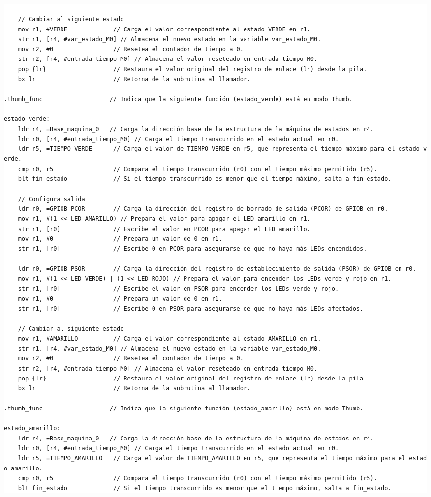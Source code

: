 ``` Assembly

    // Cambiar al siguiente estado
    mov r1, #VERDE             // Carga el valor correspondiente al estado VERDE en r1.
    str r1, [r4, #var_estado_M0] // Almacena el nuevo estado en la variable var_estado_M0.
    mov r2, #0                 // Resetea el contador de tiempo a 0.
    str r2, [r4, #entrada_tiempo_M0] // Almacena el valor reseteado en entrada_tiempo_M0.
    pop {lr}                   // Restaura el valor original del registro de enlace (lr) desde la pila.
    bx lr                      // Retorna de la subrutina al llamador.

.thumb_func                   // Indica que la siguiente función (estado_verde) está en modo Thumb.

estado_verde:
    ldr r4, =Base_maquina_0   // Carga la dirección base de la estructura de la máquina de estados en r4.
    ldr r0, [r4, #entrada_tiempo_M0] // Carga el tiempo transcurrido en el estado actual en r0.
    ldr r5, =TIEMPO_VERDE      // Carga el valor de TIEMPO_VERDE en r5, que representa el tiempo máximo para el estado verde.
    cmp r0, r5                 // Compara el tiempo transcurrido (r0) con el tiempo máximo permitido (r5).
    blt fin_estado             // Si el tiempo transcurrido es menor que el tiempo máximo, salta a fin_estado.

    // Configura salida
    ldr r0, =GPIOB_PCOR        // Carga la dirección del registro de borrado de salida (PCOR) de GPIOB en r0.
    mov r1, #(1 << LED_AMARILLO) // Prepara el valor para apagar el LED amarillo en r1.
    str r1, [r0]               // Escribe el valor en PCOR para apagar el LED amarillo.
    mov r1, #0                 // Prepara un valor de 0 en r1.
    str r1, [r0]               // Escribe 0 en PCOR para asegurarse de que no haya más LEDs encendidos.

    ldr r0, =GPIOB_PSOR        // Carga la dirección del registro de establecimiento de salida (PSOR) de GPIOB en r0.
    mov r1, #(1 << LED_VERDE) | (1 << LED_ROJO) // Prepara el valor para encender los LEDs verde y rojo en r1.
    str r1, [r0]               // Escribe el valor en PSOR para encender los LEDs verde y rojo.
    mov r1, #0                 // Prepara un valor de 0 en r1.
    str r1, [r0]               // Escribe 0 en PSOR para asegurarse de que no haya más LEDs afectados.

    // Cambiar al siguiente estado
    mov r1, #AMARILLO          // Carga el valor correspondiente al estado AMARILLO en r1.
    str r1, [r4, #var_estado_M0] // Almacena el nuevo estado en la variable var_estado_M0.
    mov r2, #0                 // Resetea el contador de tiempo a 0.
    str r2, [r4, #entrada_tiempo_M0] // Almacena el valor reseteado en entrada_tiempo_M0.
    pop {lr}                   // Restaura el valor original del registro de enlace (lr) desde la pila.
    bx lr                      // Retorna de la subrutina al llamador.

.thumb_func                   // Indica que la siguiente función (estado_amarillo) está en modo Thumb.

estado_amarillo:
    ldr r4, =Base_maquina_0   // Carga la dirección base de la estructura de la máquina de estados en r4.
    ldr r0, [r4, #entrada_tiempo_M0] // Carga el tiempo transcurrido en el estado actual en r0.
    ldr r5, =TIEMPO_AMARILLO   // Carga el valor de TIEMPO_AMARILLO en r5, que representa el tiempo máximo para el estado amarillo.
    cmp r0, r5                 // Compara el tiempo transcurrido (r0) con el tiempo máximo permitido (r5).
    blt fin_estado             // Si el tiempo transcurrido es menor que el tiempo máximo, salta a fin_estado.
```
